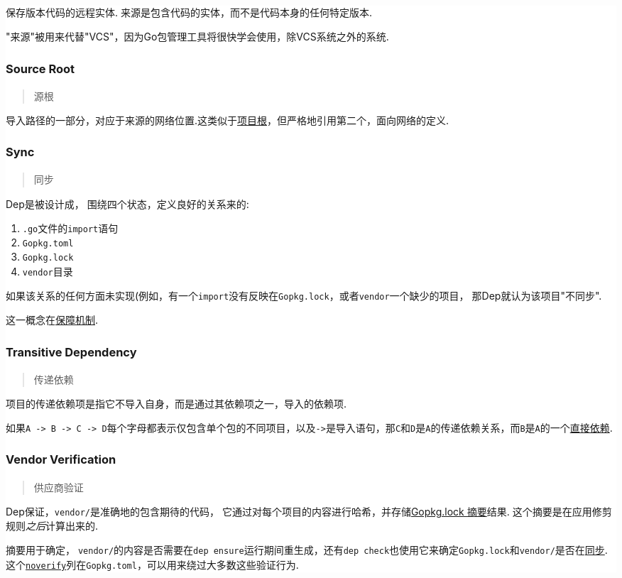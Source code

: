 保存版本代码的远程实体. 来源是包含代码的实体，而不是代码本身的任何特定版本.

"来源"被用来代替"VCS"，因为Go包管理工具将很快学会使用，除VCS系统之外的系统.

### Source Root

> 源根

导入路径的一部分，对应于来源的网络位置.这类似于[项目根](#project-root)，但严格地引用第二个，面向网络的定义.

### Sync

> 同步

Dep是被设计成， 围绕四个状态，定义良好的关系来的:

1.  `.go`文件的`import`语句
2.  `Gopkg.toml`
3.  `Gopkg.lock`
4.  `vendor`目录

如果该关系的任何方面未实现(例如，有一个`import`没有反映在`Gopkg.lock`，或者`vendor`一个缺少的项目， 那Dep就认为该项目"不同步".

这一概念在[保障机制](ensure-mechanics.zh.md#staying-in-sync).

### Transitive Dependency

> 传递依赖

项目的传递依赖项是指它不导入自身，而是通过其依赖项之一，导入的依赖项.

如果`A -> B -> C -> D`每个字母都表示仅包含单个包的不同项目，以及`->`是导入语句，那`C`和`D`是`A`的传递依赖关系，而`B`是`A`的一个[直接依赖](#transitive-dependency).

### Vendor Verification

> 供应商验证

Dep保证，`vendor/`是准确地的包含期待的代码， 它通过对每个项目的内容进行哈希，并存储[Gopkg.lock 摘要](Gopkg.lock.zh.md#digest)结果. 这个摘要是在应用修剪规则*之后*计算出来的.

摘要用于确定， `vendor/`的内容是否需要在`dep ensure`运行期间重生成，还有`dep check`也使用它来确定`Gopkg.lock`和`vendor/`是否在[同步](#sync). 这个[`noverify`](Gopkg.toml.zh.md#noverify)列在`Gopkg.toml`，可以用来绕过大多数这些验证行为.